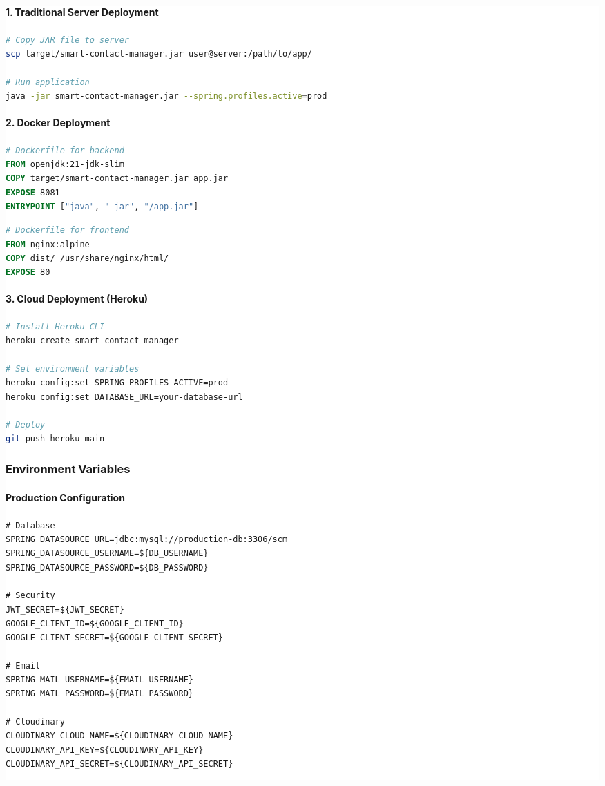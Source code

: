 #### **1. Traditional Server Deployment**
```bash
# Copy JAR file to server
scp target/smart-contact-manager.jar user@server:/path/to/app/

# Run application
java -jar smart-contact-manager.jar --spring.profiles.active=prod
```

#### **2. Docker Deployment**
```dockerfile
# Dockerfile for backend
FROM openjdk:21-jdk-slim
COPY target/smart-contact-manager.jar app.jar
EXPOSE 8081
ENTRYPOINT ["java", "-jar", "/app.jar"]
```

```dockerfile
# Dockerfile for frontend
FROM nginx:alpine
COPY dist/ /usr/share/nginx/html/
EXPOSE 80
```

#### **3. Cloud Deployment (Heroku)**
```bash
# Install Heroku CLI
heroku create smart-contact-manager

# Set environment variables
heroku config:set SPRING_PROFILES_ACTIVE=prod
heroku config:set DATABASE_URL=your-database-url

# Deploy
git push heroku main
```

### **Environment Variables**

#### **Production Configuration**
```properties
# Database
SPRING_DATASOURCE_URL=jdbc:mysql://production-db:3306/scm
SPRING_DATASOURCE_USERNAME=${DB_USERNAME}
SPRING_DATASOURCE_PASSWORD=${DB_PASSWORD}

# Security
JWT_SECRET=${JWT_SECRET}
GOOGLE_CLIENT_ID=${GOOGLE_CLIENT_ID}
GOOGLE_CLIENT_SECRET=${GOOGLE_CLIENT_SECRET}

# Email
SPRING_MAIL_USERNAME=${EMAIL_USERNAME}
SPRING_MAIL_PASSWORD=${EMAIL_PASSWORD}

# Cloudinary
CLOUDINARY_CLOUD_NAME=${CLOUDINARY_CLOUD_NAME}
CLOUDINARY_API_KEY=${CLOUDINARY_API_KEY}
CLOUDINARY_API_SECRET=${CLOUDINARY_API_SECRET}
```

---